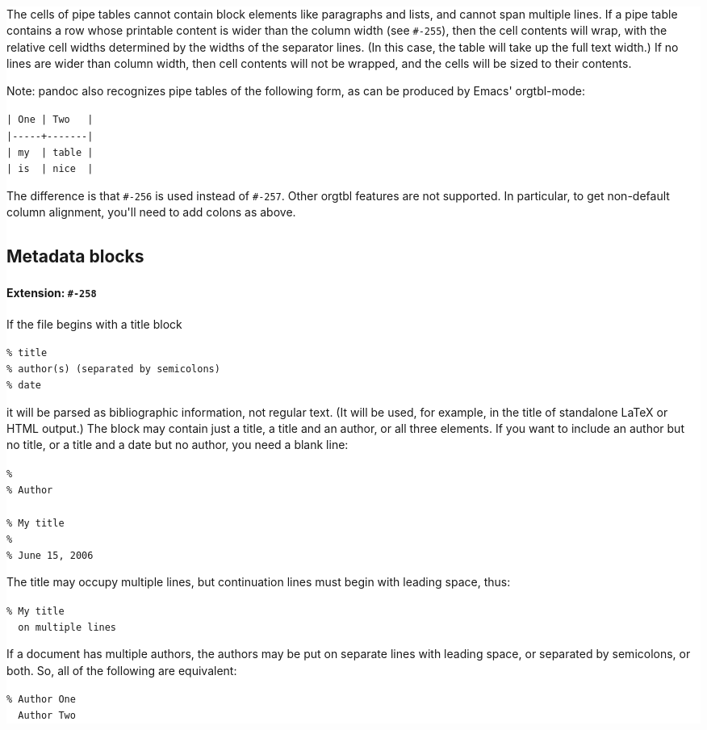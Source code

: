 The cells of pipe tables cannot contain block elements like paragraphs
and lists, and cannot span multiple lines. If a pipe table contains a
row whose printable content is wider than the column width (see
`#-255`), then the cell contents will wrap, with the relative cell
widths determined by the widths of the separator lines. (In this case,
the table will take up the full text width.) If no lines are wider than
column width, then cell contents will not be wrapped, and the cells will
be sized to their contents.

Note: pandoc also recognizes pipe tables of the following form, as can
be produced by Emacs' orgtbl-mode:

    | One | Two   |
    |-----+-------|
    | my  | table |
    | is  | nice  |

The difference is that `#-256` is used instead of `#-257`. Other orgtbl
features are not supported. In particular, to get non-default column
alignment, you'll need to add colons as above.

## Metadata blocks

#### Extension: `#-258`

If the file begins with a title block

    % title
    % author(s) (separated by semicolons)
    % date

it will be parsed as bibliographic information, not regular text. (It
will be used, for example, in the title of standalone LaTeX or HTML
output.) The block may contain just a title, a title and an author, or
all three elements. If you want to include an author but no title, or a
title and a date but no author, you need a blank line:

    %
    % Author

    % My title
    %
    % June 15, 2006

The title may occupy multiple lines, but continuation lines must begin
with leading space, thus:

    % My title
      on multiple lines

If a document has multiple authors, the authors may be put on separate
lines with leading space, or separated by semicolons, or both. So, all
of the following are equivalent:

    % Author One
      Author Two
